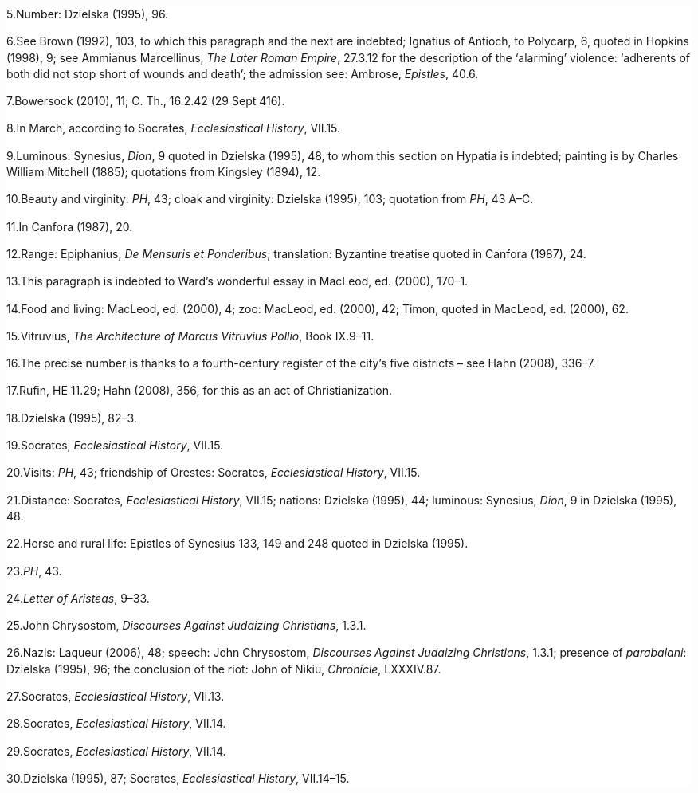 5.Number: Dzielska \(1995\), 96.

6.See Brown \(1992\), 103, to which this paragraph and the next are indebted; Ignatius of Antioch, to Polycarp, 6, quoted in Hopkins \(1998\), 9; see Ammianus Marcellinus, *The Later Roman Empire*, 27.3.12 for the description of the ‘alarming’ violence: ‘adherents of both did not stop short of wounds and death’; the admission see: Ambrose, *Epistles*, 40.6.

7.Bowersock \(2010\), 11; C. Th., 16.2.42 \(29 Sept 416\).

8.In March, according to Socrates, *Ecclesiastical History*, VII.15.

9.Luminous: Synesius, *Dion*, 9 quoted in Dzielska \(1995\), 48, to whom this section on Hypatia is indebted; painting is by Charles William Mitchell \(1885\); quotations from Kingsley \(1894\), 12.

10.Beauty and virginity: *PH*, 43; cloak and virginity: Dzielska \(1995\), 103; quotation from *PH*, 43 A–C.

11.In Canfora \(1987\), 20.

12.Range: Epiphanius, *De Mensuris et Ponderibus*; translation: Byzantine treatise quoted in Canfora \(1987\), 24.

13.This paragraph is indebted to Ward’s wonderful essay in MacLeod, ed. \(2000\), 170–1.

14.Food and living: MacLeod, ed. \(2000\), 4; zoo: MacLeod, ed. \(2000\), 42; Timon, quoted in MacLeod, ed. \(2000\), 62.

15.Vitruvius, *The Architecture of Marcus Vitruvius Pollio*, Book IX.9–11.

16.The precise number is thanks to a fourth-century register of the city’s five districts – see Hahn \(2008\), 336–7.

17.Rufin, HE 11.29; Hahn \(2008\), 356, for this as an act of Christianization.

18.Dzielska \(1995\), 82–3.

19.Socrates, *Ecclesiastical History*, VII.15.

20.Visits: *PH*, 43; friendship of Orestes: Socrates, *Ecclesiastical History*, VII.15.

21.Distance: Socrates, *Ecclesiastical History*, VII.15; nations: Dzielska \(1995\), 44; luminous: Synesius, *Dion*, 9 in Dzielska \(1995\), 48.

22.Horse and rural life: Epistles of Synesius 133, 149 and 248 quoted in Dzielska \(1995\).

23.*PH*, 43.

24.*Letter of Aristeas*, 9–33.

25.John Chrysostom, *Discourses Against Judaizing Christians*, 1.3.1.

26.Nazis: Laqueur \(2006\), 48; speech: John Chrysostom, *Discourses Against Judaizing Christians*, 1.3.1; presence of *parabalani*: Dzielska \(1995\), 96; the conclusion of the riot: John of Nikiu, *Chronicle*, LXXXIV.87.

27.Socrates, *Ecclesiastical History*, VII.13.

28.Socrates, *Ecclesiastical History*, VII.14.

29.Socrates, *Ecclesiastical History*, VII.14.

30.Dzielska \(1995\), 87; Socrates, *Ecclesiastical History*, VII.14–15.
